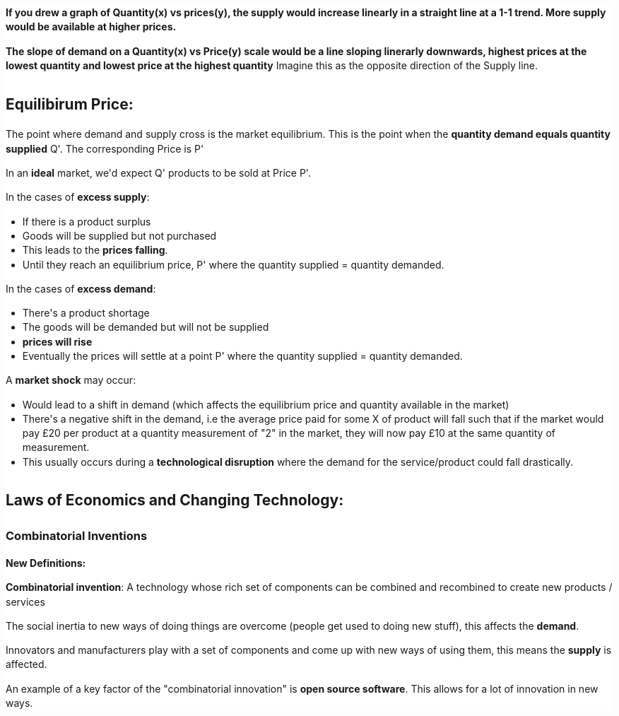 **If you drew a graph of Quantity(x) vs prices(y), the supply would increase linearly in a straight line at a 1-1 trend. More supply would be available at higher prices.**

**The slope of demand on a Quantity(x) vs Price(y) scale would be a line sloping linerarly downwards, highest prices at the lowest quantity and lowest price at the highest quantity** Imagine this as the opposite direction of the Supply line.

## Equilibirum Price:

The point where demand and supply cross is the market equilibrium.
This is the point when the **quantity demand equals quantity supplied** Q'. The corresponding Price is P'

In an **ideal** market, we'd expect Q' products to be sold at Price P'.

In the cases of **excess supply**:

- If there is a product surplus
- Goods will be supplied but not purchased
- This leads to the **prices falling**.
- Until they reach an equilibrium price, P' where the quantity supplied = quantity demanded.

In the cases of **excess demand**:

- There's a product shortage
- The goods will be demanded but will not be supplied
- **prices will rise**
- Eventually the prices will settle at a point P' where the quantity supplied = quantity demanded.

A **market shock** may occur:

- Would lead to a shift in demand (which affects the equilibrium price and quantity available in the market)
- There's a negative shift in the demand, i.e the average price paid for some X of product will fall such that if the market would pay £20 per product at a quantity measurement of "2" in the market, they will now pay £10 at the same quantity of measurement.
- This usually occurs during a **technological disruption** where the demand for the service/product could fall drastically.

## Laws of Economics and Changing Technology:

### Combinatorial Inventions

**New Definitions:**

**Combinatorial invention**: A technology whose rich set of components can be combined and recombined to create new products / services

The social inertia to new ways of doing things are overcome (people get used to doing new stuff), this affects the **demand**.

Innovators and manufacturers play with a set of components and come up with new ways of using them, this means the **supply** is affected.

An example of a key factor of the "combinatorial innovation" is **open source software**. This allows for a lot of innovation in new ways.
